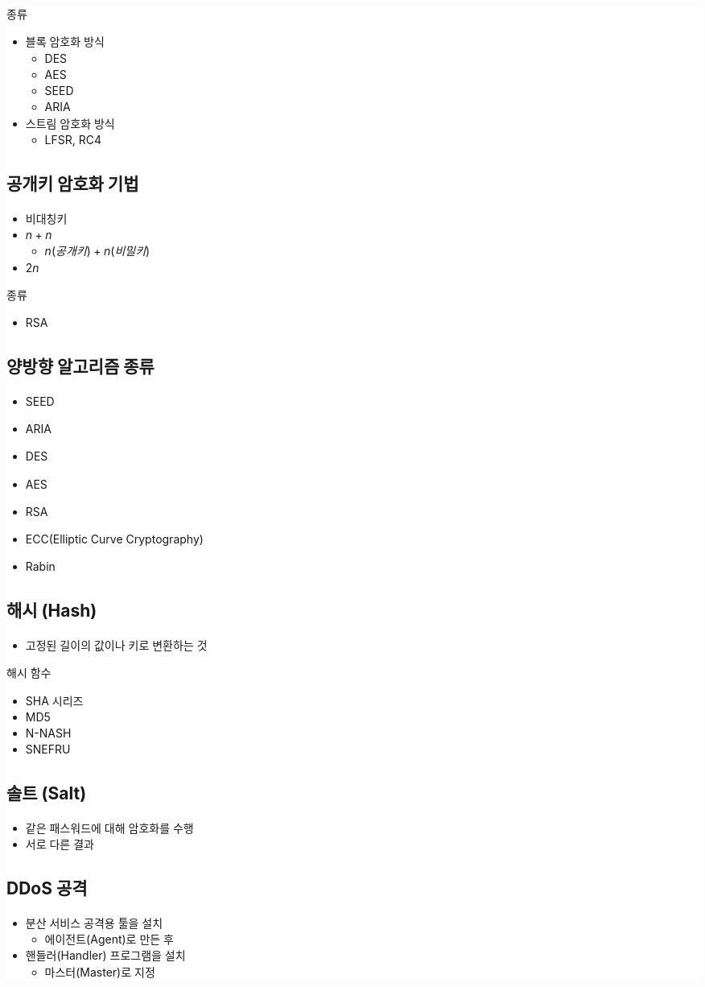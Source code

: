 종류 
- 블록 암호화 방식
  - DES
  - AES
  - SEED
  - ARIA
- 스트림 암호화 방식
  - LFSR, RC4
## 공개키 암호화 기법
- 비대칭키
- $n+n$
  - $n(공개키)+n(비밀키)$
- $2n$

종류
- RSA



## 양방향 알고리즘 종류
- SEED
- ARIA

- DES
- AES

- RSA
- ECC(Elliptic Curve Cryptography)

- Rabin

## 해시 (Hash)
- 고정된 길이의 값이나 키로 변환하는 것

해시 함수
- SHA 시리즈
- MD5
- N-NASH
- SNEFRU



## 솔트 (Salt)
- 같은 패스워드에 대해 암호화를 수행
- 서로 다른 결과
## DDoS 공격
- 분산 서비스 공격용 툴을 설치
  - 에이전트(Agent)로 만든 후
- 핸들러(Handler) 프로그램을 설치
  - 마스터(Master)로 지정
